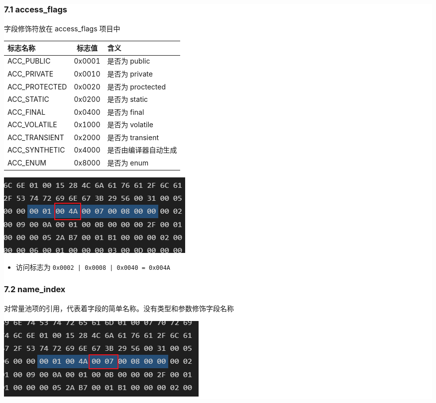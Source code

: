 ### 7.1 access_flags

字段修饰符放在 access_flags 项目中

| 标志名称 | 标志值 | 含义 |
| :- | :-: | :- |
| ACC_PUBLIC | 0x0001 | 是否为 public |
| ACC_PRIVATE | 0x0010 | 是否为 private |
| ACC_PROTECTED | 0x0020 | 是否为 proctected |
| ACC_STATIC | 0x0200 | 是否为 static |
| ACC_FINAL | 0x0400 | 是否为 final |
| ACC_VOLATILE | 0x1000 | 是否为 volatile |
| ACC_TRANSIENT | 0x2000 | 是否为 transient |
| ACC_SYNTHETIC | 0x4000 | 是否由编译器自动生成 |
| ACC_ENUM | 0x8000 | 是否为 enum |

![](./md.assets/access_flags.png)

- 访问标志为 `0x0002 | 0x0008 | 0x0040 = 0x004A`

### 7.2 name_index

对常量池项的引用，代表着字段的简单名称。没有类型和参数修饰字段名称

![](./md.assets/name_index01.png)
